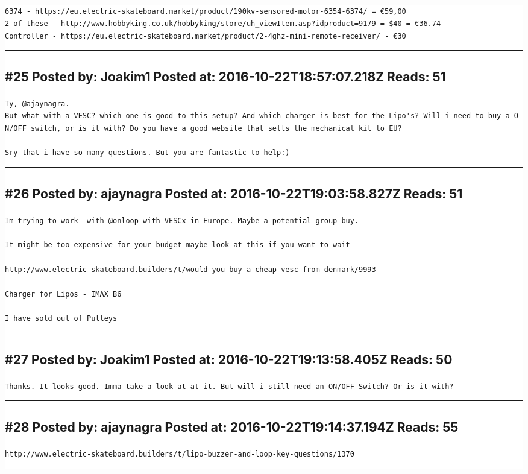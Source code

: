 ```
6374 - https://eu.electric-skateboard.market/product/190kv-sensored-motor-6354-6374/ = €59,00
2 of these - http://www.hobbyking.co.uk/hobbyking/store/uh_viewItem.asp?idproduct=9179 = $40 = €36.74
Controller - https://eu.electric-skateboard.market/product/2-4ghz-mini-remote-receiver/ - €30
```

---
## \#25 Posted by: Joakim1 Posted at: 2016-10-22T18:57:07.218Z Reads: 51

```
Ty, @ajaynagra.
But what with a VESC? which one is good to this setup? And which charger is best for the Lipo's? Will i need to buy a ON/OFF switch, or is it with? Do you have a good website that sells the mechanical kit to EU?

Sry that i have so many questions. But you are fantastic to help:)
```

---
## \#26 Posted by: ajaynagra Posted at: 2016-10-22T19:03:58.827Z Reads: 51

```
Im trying to work  with @onloop with VESCx in Europe. Maybe a potential group buy. 

It might be too expensive for your budget maybe look at this if you want to wait

http://www.electric-skateboard.builders/t/would-you-buy-a-cheap-vesc-from-denmark/9993

Charger for Lipos - IMAX B6

I have sold out of Pulleys
```

---
## \#27 Posted by: Joakim1 Posted at: 2016-10-22T19:13:58.405Z Reads: 50

```
Thanks. It looks good. Imma take a look at at it. But will i still need an ON/OFF Switch? Or is it with?
```

---
## \#28 Posted by: ajaynagra Posted at: 2016-10-22T19:14:37.194Z Reads: 55

```
http://www.electric-skateboard.builders/t/lipo-buzzer-and-loop-key-questions/1370
```

---